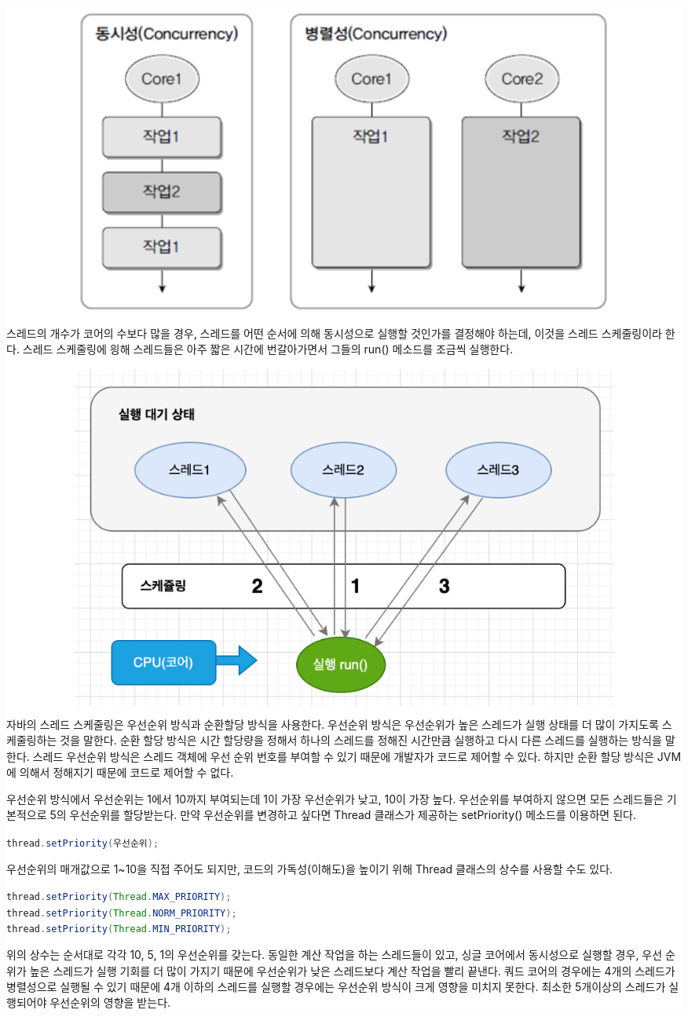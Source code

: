 <img src="img/multiThread_03.png" style="display:block; margin: 0 auto" width=80%>

스레드의 개수가 코어의 수보다 많을 경우, 스레드를 어떤 순서에 의해 동시성으로 실행할 것인가를 결정해야 하는데, 이것을 스레드 스케줄링이라 한다. 스레드 스케줄링에 읭해 스레드들은 아주 짧은 시간에 번갈아가면서 그들의 run() 메소드를 조금씩 실행한다.  

<img src="img/multiThread_04.png" style="display:block; margin: 0 auto" width=80%>

자바의 스레드 스케줄링은 우선순위 방식과 순환할당 방식을 사용한다. 우선순위 방식은 우선순위가 높은 스레드가 실행 상태를 더 많이 가지도록 스케줄링하는 것을 말한다. 순환 할당 방식은 시간 할당량을 정해서 하나의 스레드를 정해진 시간만큼 실행하고 다시 다른 스레드를 실행하는 방식을 말한다. 스레드 우선순위 방식은 스레드 객체에 우선 순위 번호를 부여할 수 있기 때문에 개발자가 코드로 제어할 수 있다. 하지만 순환 할당 방식은 JVM에 의해서 정해지기 때문에 코드로 제어할 수 없다.  

우선순위 방식에서 우선순위는 1에서 10까지 부여되는데 1이 가장 우선순위가 낮고, 10이 가장 높다. 우선순위를 부여하지 않으면 모든 스레드들은 기본적으로 5의 우선순위를 할당받는다. 만약 우선순위를 변경하고 싶다면 Thread 클래스가 제공하는 setPriority() 메소드를 이용하면 된다.  
```java
thread.setPriority(우선순위);
```
우선순위의 매개값으로 1~10을 직접 주어도 되지만, 코드의 가독성(이해도)을 높이기 위해 Thread 클래스의 상수를 사용할 수도 있다.  
```java
thread.setPriority(Thread.MAX_PRIORITY);
thread.setPriority(Thread.NORM_PRIORITY);
thread.setPriority(Thread.MIN_PRIORITY);
```
위의 상수는 순서대로 각각 10, 5, 1의 우선순위를 갖는다. 동일한 계산 작업을 하는 스레드들이 있고, 싱글 코어에서 동시성으로 실행할 경우, 우선 순위가 높은 스레드가 실행 기회를 더 많이 가지기 때문에 우선순위가 낮은 스레드보다 계산 작업을 빨리 끝낸다. 쿼드 코어의 경우에는 4개의 스레드가 병렬성으로 실행될 수 있기 때문에 4개 이하의 스레드를 실행할 경우에는 우선순위 방식이 크게 영향을 미치지 못한다. 최소한 5개이상의 스레드가 실행되어야 우선순위의 영향을 받는다.  
